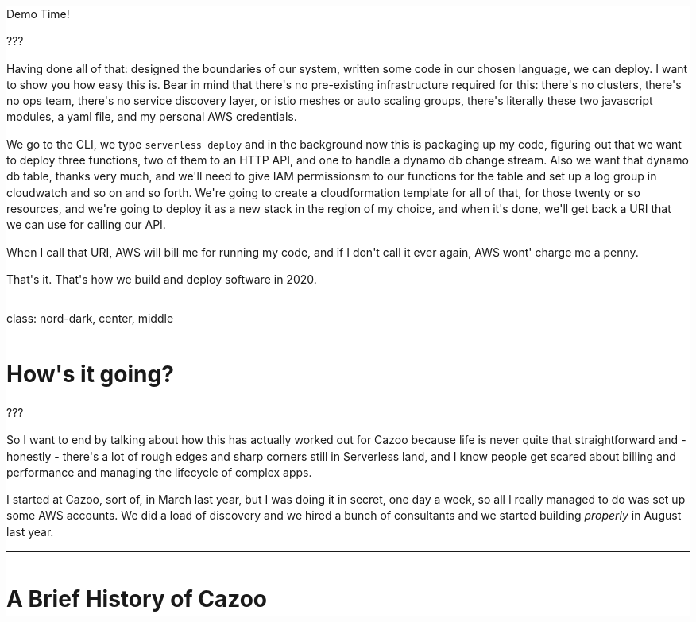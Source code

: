 Demo Time!

???

Having done all of that: designed the boundaries of our system, written some code in our chosen language, we can deploy. I want to show you how easy this is. Bear in mind that there's no pre-existing infrastructure required for this: there's no clusters, there's no ops team, there's no service discovery layer, or istio meshes or auto scaling groups, there's literally these two javascript modules, a yaml file, and my personal AWS credentials.

We go to the CLI, we type `serverless deploy` and in the background now this is packaging up my code, figuring out that we want to deploy three functions, two of them to an HTTP API, and one to handle a dynamo db change stream. Also we want that dynamo db table, thanks very much, and we'll need to give IAM permissionsm to our functions for the table and set up a log group in cloudwatch and so on and so forth. We're going to create a cloudformation template for all of that, for those twenty or so resources, and we're going to deploy it as a new stack in the region of my choice, and when it's done, we'll get back a URI that we can use for calling our API.

When I call that URI, AWS will bill me for running my code, and if I don't call it ever again, AWS wont' charge me a penny.

That's it. That's how we build and deploy software in 2020.


---
class: nord-dark, center, middle

# How's it going?
???

So I want to end by talking about how this has actually worked out for Cazoo because life is never quite that straightforward and - honestly - there's a lot of rough edges and sharp corners still in Serverless land, and I know people get scared about billing and performance and managing the lifecycle of complex apps.

I started at Cazoo, sort of, in March last year, but I was doing it in secret, one day a week, so all I really managed to do was set up some AWS accounts. We did a load of discovery and we hired a bunch of consultants and we started building _properly_ in August last year.

---

# A Brief History of Cazoo

<div class="vue">
  <q-scroll-area :visible="true" :thumb-style="{right: '2px',
  borderRadius: '4px',
  backgroundColor: '#4C566A',
  width: '4px',
  opacity: 0.1}" style="height: 470px; font-size: 14px;">
    <template>
      <div class="q-px-lg q-pb-md">
        <q-timeline color="secondary">

          <q-timeline-entry
            title="August, 2019"
            subtitle="Development starts"
            icon="delete"
          >
          </q-timeline-entry>
